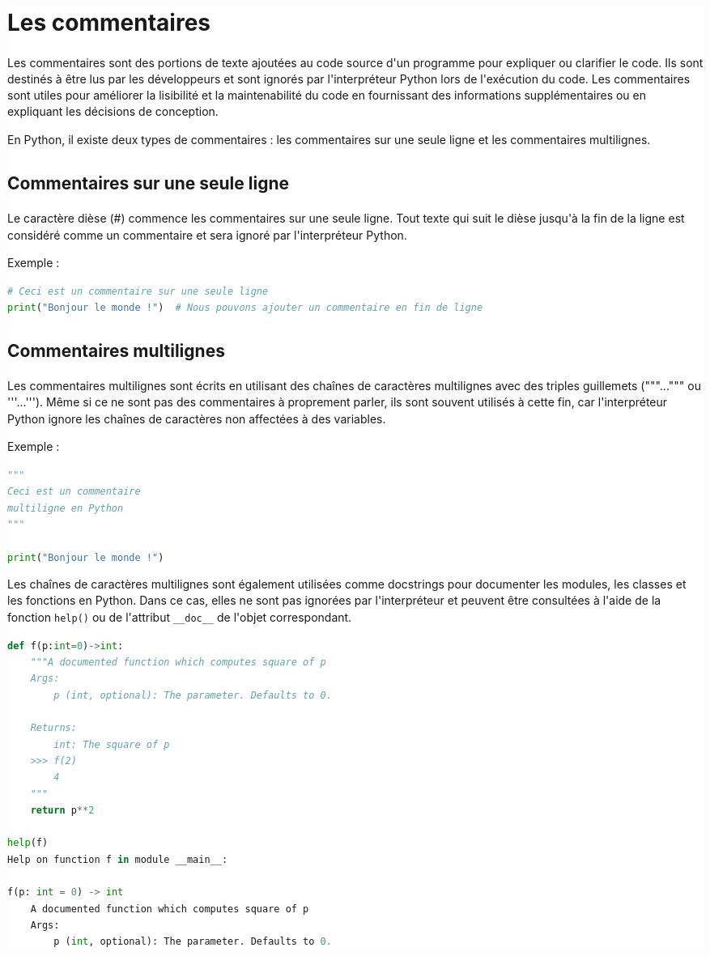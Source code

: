 # Les commentaires

Les commentaires sont des portions de texte ajoutées au code source d'un programme pour expliquer ou clarifier le code. Ils sont destinés à être lus par les développeurs et sont ignorés par l'interpréteur Python lors de l'exécution du code. Les commentaires sont utiles pour améliorer la lisibilité et la maintenabilité du code en fournissant des informations supplémentaires ou en expliquant les décisions de conception.

En Python, il existe deux types de commentaires : les commentaires sur une seule ligne et les commentaires multilignes.

## Commentaires sur une seule ligne

Le caractère dièse (#) commence les commentaires sur une seule ligne. Tout texte qui suit le dièse jusqu'à la fin de la ligne est considéré comme un commentaire et sera ignoré par l'interpréteur Python.

Exemple :

```python
# Ceci est un commentaire sur une seule ligne
print("Bonjour le monde !")  # Nous pouvons ajouter un commentaire en fin de ligne
```

## Commentaires multilignes

Les commentaires multilignes sont écrits en utilisant des chaînes de caractères multilignes avec des triples guillemets ("""...""" ou '''...'''). Même si ce ne sont pas des commentaires à proprement parler, ils sont souvent utilisés à cette fin, car l'interpréteur Python ignore les chaînes de caractères non affectées à des variables.

Exemple :

```python
"""
Ceci est un commentaire
multiligne en Python
"""

print("Bonjour le monde !")
```

Les chaînes de caractères multilignes sont également utilisées comme docstrings pour documenter les modules, les classes et les fonctions en Python. Dans ce cas, elles ne sont pas ignorées par l'interpréteur et peuvent être consultées à l'aide de la fonction `help()` ou de l'attribut `__doc__` de l'objet correspondant.
```python
def f(p:int=0)->int:
    """A documented function which computes square of p
    Args:
        p (int, optional): The parameter. Defaults to 0.

    Returns:
        int: The square of p
    >>> f(2)
        4
    """
	return p**2

help(f)
Help on function f in module __main__:

f(p: int = 0) -> int
    A documented function which computes square of p
    Args:
        p (int, optional): The parameter. Defaults to 0.
```